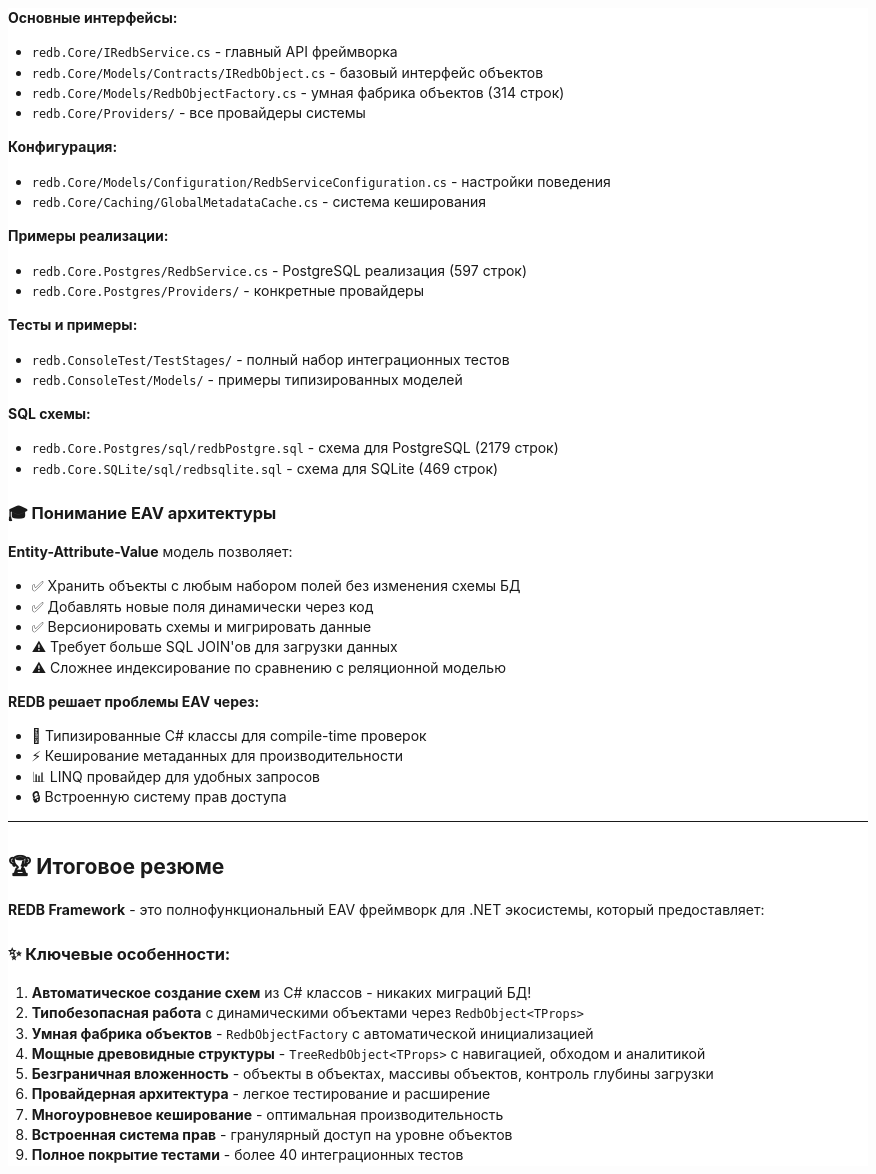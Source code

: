 **Основные интерфейсы:**
- `redb.Core/IRedbService.cs` - главный API фреймворка
- `redb.Core/Models/Contracts/IRedbObject.cs` - базовый интерфейс объектов
- `redb.Core/Models/RedbObjectFactory.cs` - умная фабрика объектов (314 строк)
- `redb.Core/Providers/` - все провайдеры системы

**Конфигурация:**
- `redb.Core/Models/Configuration/RedbServiceConfiguration.cs` - настройки поведения
- `redb.Core/Caching/GlobalMetadataCache.cs` - система кеширования

**Примеры реализации:**
- `redb.Core.Postgres/RedbService.cs` - PostgreSQL реализация (597 строк)
- `redb.Core.Postgres/Providers/` - конкретные провайдеры

**Тесты и примеры:**
- `redb.ConsoleTest/TestStages/` - полный набор интеграционных тестов
- `redb.ConsoleTest/Models/` - примеры типизированных моделей

**SQL схемы:**
- `redb.Core.Postgres/sql/redbPostgre.sql` - схема для PostgreSQL (2179 строк)
- `redb.Core.SQLite/sql/redbsqlite.sql` - схема для SQLite (469 строк)

### 🎓 Понимание EAV архитектуры

**Entity-Attribute-Value** модель позволяет:
- ✅ Хранить объекты с любым набором полей без изменения схемы БД
- ✅ Добавлять новые поля динамически через код
- ✅ Версионировать схемы и мигрировать данные
- ⚠️ Требует больше SQL JOIN'ов для загрузки данных
- ⚠️ Сложнее индексирование по сравнению с реляционной моделью

**REDB решает проблемы EAV через:**
- 🎯 Типизированные C# классы для compile-time проверок
- ⚡ Кеширование метаданных для производительности
- 📊 LINQ провайдер для удобных запросов
- 🔒 Встроенную систему прав доступа

---

## 🏆 Итоговое резюме

**REDB Framework** - это полнофункциональный EAV фреймворк для .NET экосистемы, который предоставляет:

### ✨ Ключевые особенности:
1. **Автоматическое создание схем** из C# классов - никаких миграций БД!
2. **Типобезопасная работа** с динамическими объектами через `RedbObject<TProps>`
3. **Умная фабрика объектов** - `RedbObjectFactory` с автоматической инициализацией
4. **Мощные древовидные структуры** - `TreeRedbObject<TProps>` с навигацией, обходом и аналитикой
5. **Безграничная вложенность** - объекты в объектах, массивы объектов, контроль глубины загрузки
6. **Провайдерная архитектура** - легкое тестирование и расширение  
7. **Многоуровневое кеширование** - оптимальная производительность
8. **Встроенная система прав** - гранулярный доступ на уровне объектов
9. **Полное покрытие тестами** - более 40 интеграционных тестов
